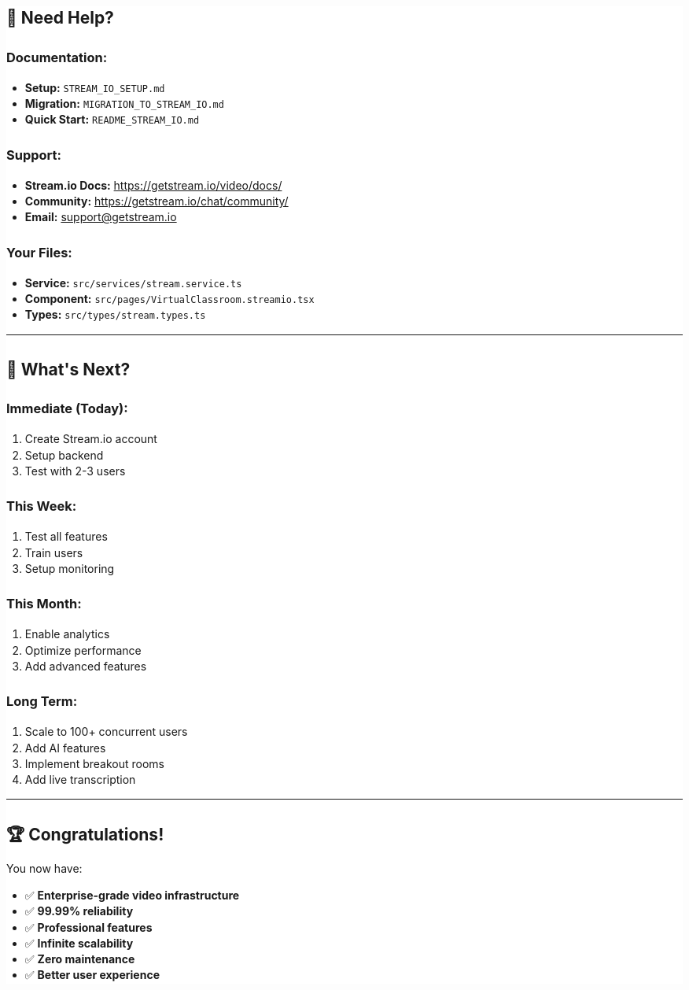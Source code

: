
## 🤝 Need Help?

### Documentation:
- **Setup:** `STREAM_IO_SETUP.md`
- **Migration:** `MIGRATION_TO_STREAM_IO.md`
- **Quick Start:** `README_STREAM_IO.md`

### Support:
- **Stream.io Docs:** https://getstream.io/video/docs/
- **Community:** https://getstream.io/chat/community/
- **Email:** support@getstream.io

### Your Files:
- **Service:** `src/services/stream.service.ts`
- **Component:** `src/pages/VirtualClassroom.streamio.tsx`
- **Types:** `src/types/stream.types.ts`

---

## 🎯 What's Next?

### Immediate (Today):
1. Create Stream.io account
2. Setup backend
3. Test with 2-3 users

### This Week:
1. Test all features
2. Train users
3. Setup monitoring

### This Month:
1. Enable analytics
2. Optimize performance
3. Add advanced features

### Long Term:
1. Scale to 100+ concurrent users
2. Add AI features
3. Implement breakout rooms
4. Add live transcription

---

## 🏆 Congratulations!

You now have:
- ✅ **Enterprise-grade video infrastructure**
- ✅ **99.99% reliability**
- ✅ **Professional features**
- ✅ **Infinite scalability**
- ✅ **Zero maintenance**
- ✅ **Better user experience**
